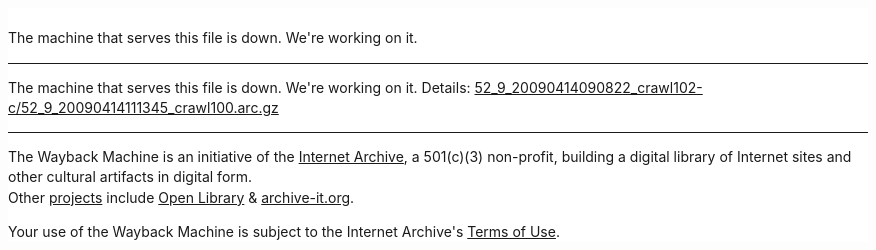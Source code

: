 \
The machine that serves this file is down. We're working on it.

<div class="wm-nav-link-div">

------------------------------------------------------------------------

The machine that serves this file is down. We're working on it. Details:
[52\_9\_20090414090822\_crawl102-c/52\_9\_20090414111345\_crawl100.arc.gz](https://archive.org/details/52_9_20090414090822_crawl102-c/52_9_20090414111345_crawl100.arc.gz)

------------------------------------------------------------------------

</div>

<div class="wm-nav-link-div">

</div>

</div>

</div>

<div id="errorBorder">

</div>

<div id="footerHome">

The Wayback Machine is an initiative of the [Internet
Archive](//archive.org/), a 501(c)(3) non-profit, building a digital
library of Internet sites and other cultural artifacts in digital form.\
Other [projects](//archive.org/projects/) include [Open
Library](httpss://openlibrary.org/) &
[archive-it.org](httpss://archive-it.org).

Your use of the Wayback Machine is subject to the Internet Archive's
[Terms of Use](//archive.org/about/terms.php).

</div>

</div>

</div>

</div>
